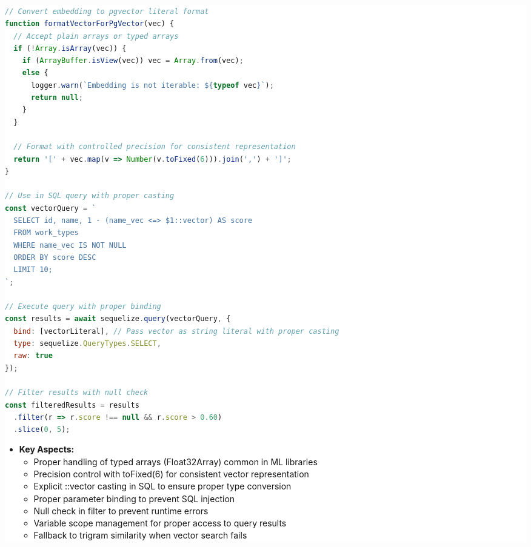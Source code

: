 ```javascript
// Convert embedding to pgvector literal format
function formatVectorForPgVector(vec) {
  // Accept plain arrays or typed arrays
  if (!Array.isArray(vec)) {
    if (ArrayBuffer.isView(vec)) vec = Array.from(vec);
    else {
      logger.warn(`Embedding is not iterable: ${typeof vec}`);
      return null;
    }
  }

  // Format with controlled precision for consistent representation
  return '[' + vec.map(v => Number(v.toFixed(6))).join(',') + ']';
}

// Use in SQL query with proper casting
const vectorQuery = `
  SELECT id, name, 1 - (name_vec <=> $1::vector) AS score
  FROM work_types
  WHERE name_vec IS NOT NULL
  ORDER BY score DESC
  LIMIT 10;
`;

// Execute query with proper binding
const results = await sequelize.query(vectorQuery, {
  bind: [vectorLiteral], // Pass vector as string literal with proper casting
  type: sequelize.QueryTypes.SELECT,
  raw: true
});

// Filter results with null check
const filteredResults = results
  .filter(r => r.score !== null && r.score > 0.60)
  .slice(0, 5);
```

- **Key Aspects:**
  - Proper handling of typed arrays (Float32Array) common in ML libraries
  - Precision control with toFixed(6) for consistent vector representation
  - Explicit ::vector casting in SQL to ensure proper type conversion
  - Proper parameter binding to prevent SQL injection
  - Null check in filter to prevent runtime errors
  - Variable scope management for proper access to query results
  - Fallback to trigram similarity when vector search fails
